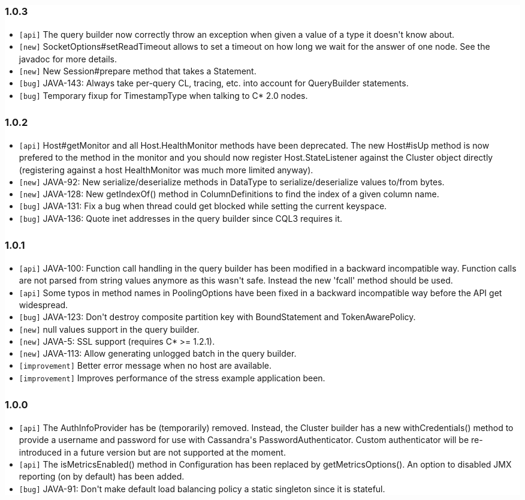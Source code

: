 
### 1.0.3

- ``[api]`` The query builder now correctly throw an exception when given a value
  of a type it doesn't know about.
- ``[new]`` SocketOptions#setReadTimeout allows to set a timeout on how long we
  wait for the answer of one node. See the javadoc for more details.
- ``[new]`` New Session#prepare method that takes a Statement.
- ``[bug]`` JAVA-143: Always take per-query CL, tracing, etc. into account for QueryBuilder
  statements.
- ``[bug]`` Temporary fixup for TimestampType when talking to C* 2.0 nodes.


### 1.0.2

- ``[api]`` Host#getMonitor and all Host.HealthMonitor methods have been
  deprecated. The new Host#isUp method is now prefered to the method
  in the monitor and you should now register Host.StateListener against
  the Cluster object directly (registering against a host HealthMonitor
  was much more limited anyway).
- ``[new]`` JAVA-92: New serialize/deserialize methods in DataType to serialize/deserialize
  values to/from bytes.
- ``[new]`` JAVA-128: New getIndexOf() method in ColumnDefinitions to find the index of
  a given column name.
- ``[bug]`` JAVA-131: Fix a bug when thread could get blocked while setting the current
  keyspace.
- ``[bug]`` JAVA-136: Quote inet addresses in the query builder since CQL3 requires it.


### 1.0.1

- ``[api]`` JAVA-100: Function call handling in the query builder has been modified in a
  backward incompatible way. Function calls are not parsed from string values
  anymore as this wasn't safe. Instead the new 'fcall' method should be used.
- ``[api]`` Some typos in method names in PoolingOptions have been fixed in a
  backward incompatible way before the API get widespread.
- ``[bug]`` JAVA-123: Don't destroy composite partition key with BoundStatement and
  TokenAwarePolicy.
- ``[new]`` null values support in the query builder.
- ``[new]`` JAVA-5: SSL support (requires C* >= 1.2.1).
- ``[new]`` JAVA-113: Allow generating unlogged batch in the query builder.
- ``[improvement]`` Better error message when no host are available.
- ``[improvement]`` Improves performance of the stress example application been.


### 1.0.0

- ``[api]`` The AuthInfoProvider has be (temporarily) removed. Instead, the
  Cluster builder has a new withCredentials() method to provide a username
  and password for use with Cassandra's PasswordAuthenticator. Custom
  authenticator will be re-introduced in a future version but are not
  supported at the moment.
- ``[api]`` The isMetricsEnabled() method in Configuration has been replaced by
  getMetricsOptions(). An option to disabled JMX reporting (on by default)
  has been added.
- ``[bug]`` JAVA-91: Don't make default load balancing policy a static singleton since it
  is stateful.
